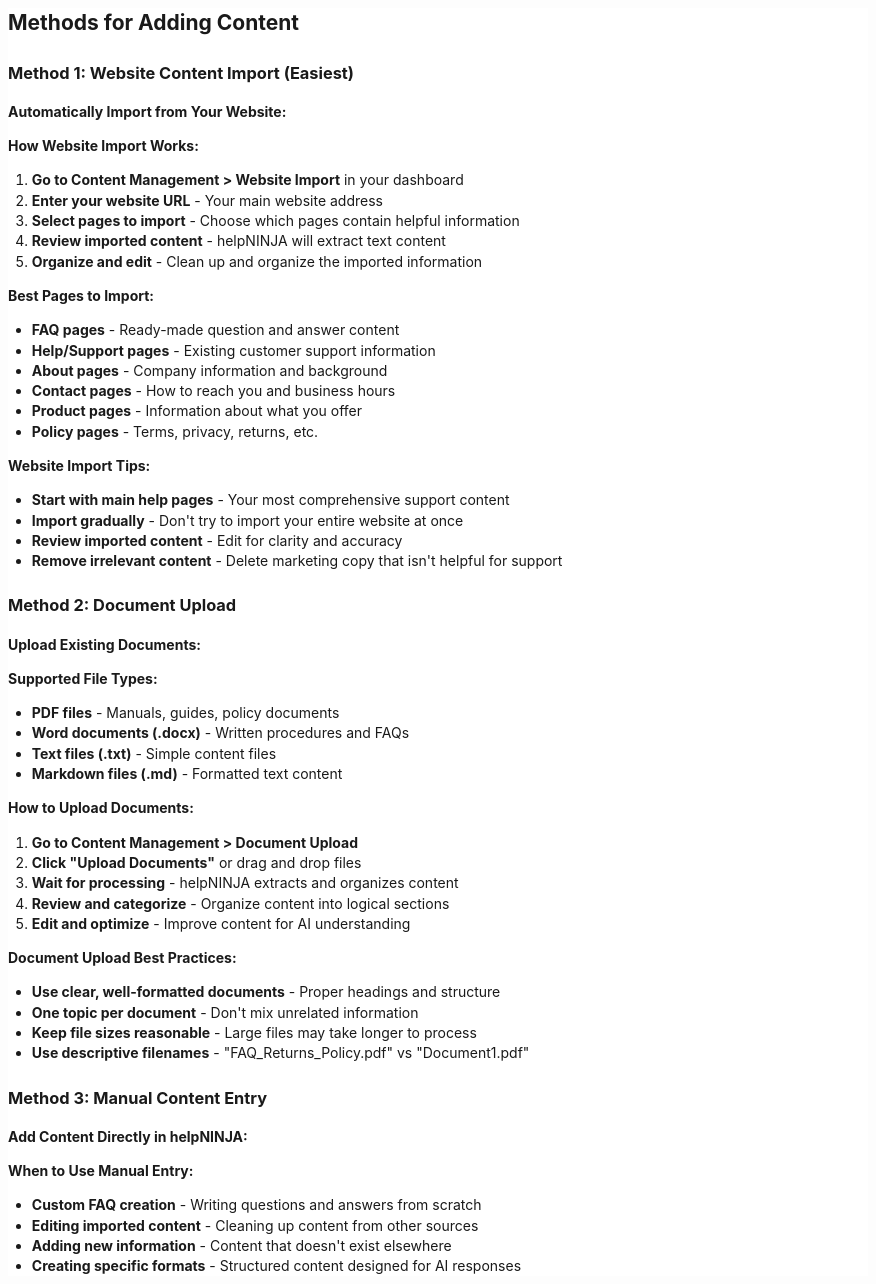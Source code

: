 ## Methods for Adding Content

### Method 1: Website Content Import (Easiest)
**Automatically Import from Your Website:**

**How Website Import Works:**
1. **Go to Content Management > Website Import** in your dashboard
2. **Enter your website URL** - Your main website address
3. **Select pages to import** - Choose which pages contain helpful information
4. **Review imported content** - helpNINJA will extract text content
5. **Organize and edit** - Clean up and organize the imported information

**Best Pages to Import:**
- **FAQ pages** - Ready-made question and answer content
- **Help/Support pages** - Existing customer support information
- **About pages** - Company information and background
- **Contact pages** - How to reach you and business hours
- **Product pages** - Information about what you offer
- **Policy pages** - Terms, privacy, returns, etc.

**Website Import Tips:**
- **Start with main help pages** - Your most comprehensive support content
- **Import gradually** - Don't try to import your entire website at once
- **Review imported content** - Edit for clarity and accuracy
- **Remove irrelevant content** - Delete marketing copy that isn't helpful for support

### Method 2: Document Upload
**Upload Existing Documents:**

**Supported File Types:**
- **PDF files** - Manuals, guides, policy documents
- **Word documents (.docx)** - Written procedures and FAQs
- **Text files (.txt)** - Simple content files
- **Markdown files (.md)** - Formatted text content

**How to Upload Documents:**
1. **Go to Content Management > Document Upload**
2. **Click "Upload Documents"** or drag and drop files
3. **Wait for processing** - helpNINJA extracts and organizes content
4. **Review and categorize** - Organize content into logical sections
5. **Edit and optimize** - Improve content for AI understanding

**Document Upload Best Practices:**
- **Use clear, well-formatted documents** - Proper headings and structure
- **One topic per document** - Don't mix unrelated information
- **Keep file sizes reasonable** - Large files may take longer to process
- **Use descriptive filenames** - "FAQ_Returns_Policy.pdf" vs "Document1.pdf"

### Method 3: Manual Content Entry
**Add Content Directly in helpNINJA:**

**When to Use Manual Entry:**
- **Custom FAQ creation** - Writing questions and answers from scratch
- **Editing imported content** - Cleaning up content from other sources
- **Adding new information** - Content that doesn't exist elsewhere
- **Creating specific formats** - Structured content designed for AI responses
